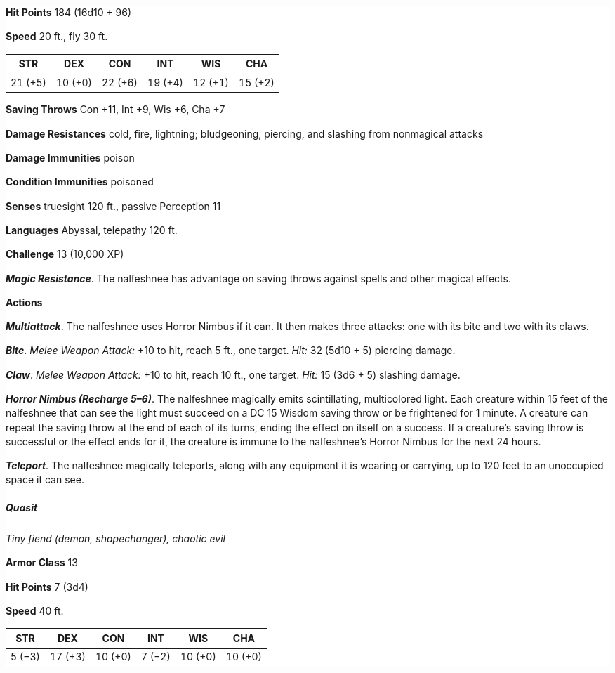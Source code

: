 **Hit Points** 184 (16d10 + 96)

**Speed** 20 ft., fly 30 ft.

| STR     | DEX     | CON     | INT     | WIS     | CHA     |
|---------|---------|---------|---------|---------|---------|
| 21 (+5) | 10 (+0) | 22 (+6) | 19 (+4) | 12 (+1) | 15 (+2) |

**Saving Throws** Con +11, Int +9, Wis +6, Cha +7

**Damage Resistances** cold, fire, lightning; bludgeoning, piercing, and slashing from nonmagical attacks

**Damage Immunities** poison

**Condition Immunities** poisoned

**Senses** truesight 120 ft., passive Perception 11

**Languages** Abyssal, telepathy 120 ft.

**Challenge** 13 (10,000 XP)

**_Magic Resistance_**. The nalfeshnee has advantage on saving throws against spells and other magical effects.

**Actions**

**_Multiattack_**. The nalfeshnee uses Horror Nimbus if it can. It then makes three attacks: one with its bite and two with its claws.

**_Bite_**. _Melee Weapon Attack:_ +10 to hit, reach 5 ft., one target. _Hit:_ 32 (5d10 + 5) piercing damage.

**_Claw_**. _Melee Weapon Attack:_ +10 to hit, reach 10 ft., one target. _Hit:_ 15 (3d6 + 5) slashing damage.

**_Horror Nimbus (Recharge 5–6)_**. The nalfeshnee magically emits scintillating, multicolored light. Each creature within 15 feet of the nalfeshnee that can see the light must succeed on a DC 15 Wisdom saving throw or be frightened for 1 minute. A creature can repeat the saving throw at the end of each of its turns, ending the effect on itself on a success. If a creature’s saving throw is successful or the effect ends for it, the creature is immune to the nalfeshnee’s Horror Nimbus for the next 24 hours.

**_Teleport_**. The nalfeshnee magically teleports, along with any equipment it is wearing or carrying, up to 120 feet to an unoccupied space it can see.

##### Quasit

_Tiny fiend (demon, shapechanger), chaotic evil_

**Armor Class** 13

**Hit Points** 7 (3d4)

**Speed** 40 ft.

| STR    | DEX     | CON     | INT    | WIS     | CHA     |
|--------|---------|---------|--------|---------|---------|
| 5 (−3) | 17 (+3) | 10 (+0) | 7 (−2) | 10 (+0) | 10 (+0) |

